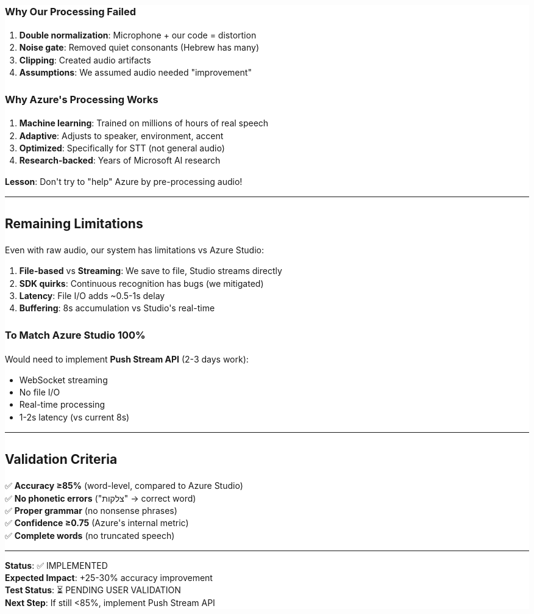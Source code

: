 ### Why Our Processing Failed
1. **Double normalization**: Microphone + our code = distortion
2. **Noise gate**: Removed quiet consonants (Hebrew has many)
3. **Clipping**: Created audio artifacts
4. **Assumptions**: We assumed audio needed "improvement"

### Why Azure's Processing Works
1. **Machine learning**: Trained on millions of hours of real speech
2. **Adaptive**: Adjusts to speaker, environment, accent
3. **Optimized**: Specifically for STT (not general audio)
4. **Research-backed**: Years of Microsoft AI research

**Lesson**: Don't try to "help" Azure by pre-processing audio!

---

## Remaining Limitations

Even with raw audio, our system has limitations vs Azure Studio:

1. **File-based** vs **Streaming**: We save to file, Studio streams directly
2. **SDK quirks**: Continuous recognition has bugs (we mitigated)
3. **Latency**: File I/O adds ~0.5-1s delay
4. **Buffering**: 8s accumulation vs Studio's real-time

### To Match Azure Studio 100%
Would need to implement **Push Stream API** (2-3 days work):
- WebSocket streaming
- No file I/O
- Real-time processing
- 1-2s latency (vs current 8s)

---

## Validation Criteria

✅ **Accuracy ≥85%** (word-level, compared to Azure Studio)  
✅ **No phonetic errors** ("צלקות" → correct word)  
✅ **Proper grammar** (no nonsense phrases)  
✅ **Confidence ≥0.75** (Azure's internal metric)  
✅ **Complete words** (no truncated speech)

---

**Status**: ✅ IMPLEMENTED  
**Expected Impact**: +25-30% accuracy improvement  
**Test Status**: ⏳ PENDING USER VALIDATION  
**Next Step**: If still <85%, implement Push Stream API
